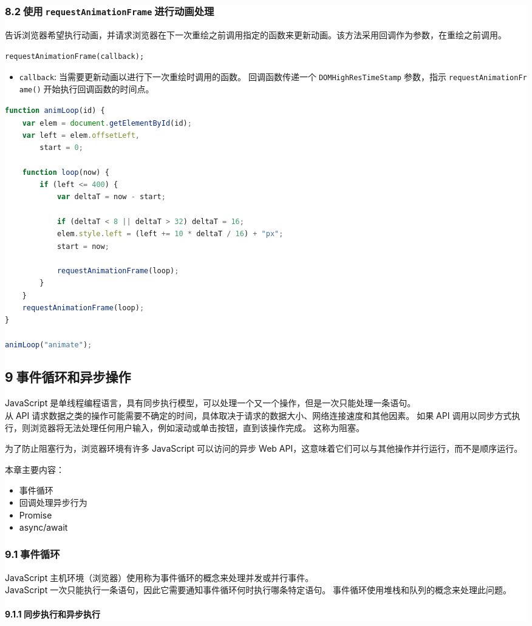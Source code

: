 ### 8.2 使用 `requestAnimationFrame` 进行动画处理

告诉浏览器希望执行动画，并请求浏览器在下一次重绘之前调用指定的函数来更新动画。该方法采用回调作为参数，在重绘之前调用。

`requestAnimationFrame(callback);`

- `callback`: 当需要更新动画以进行下一次重绘时调用的函数。 回调函数传递一个 `DOMHighResTimeStamp` 参数，指示 `requestAnimationFrame()` 开始执行回调函数的时间点。

```js
function animLoop(id) {
    var elem = document.getElementById(id);
    var left = elem.offsetLeft,
        start = 0;

    function loop(now) {
        if (left <= 400) {            
            var deltaT = now - start;

            if (deltaT < 8 || deltaT > 32) deltaT = 16;
            elem.style.left = (left += 10 * deltaT / 16) + "px"; 
            start = now;
            
            requestAnimationFrame(loop);
        }
    }
    requestAnimationFrame(loop);
}

animLoop("animate");
```



## 9 事件循环和异步操作

JavaScript 是单线程编程语言，具有同步执行模型，可以处理一个又一个操作，但是一次只能处理一条语句。  
从 API 请求数据之类的操作可能需要不确定的时间，具体取决于请求的数据大小、网络连接速度和其他因素。 如果 API 调用以同步方式执行，则浏览器将无法处理任何用户输入，例如滚动或单击按钮，直到该操作完成。 这称为阻塞。

为了防止阻塞行为，浏览器环境有许多 JavaScript 可以访问的异步 Web API，这意味着它们可以与其他操作并行运行，而不是顺序运行。

本章主要内容：
- 事件循环
- 回调处理异步行为
- Promise
- async/await

### 9.1 事件循环

JavaScript 主机环境（浏览器）使用称为事件循环的概念来处理并发或并行事件。  
JavaScript 一次只能执行一条语句，因此它需要通知事件循环何时执行哪条特定语句。 事件循环使用堆栈和队列的概念来处理此问题。

#### 9.1.1 同步执行和异步执行
